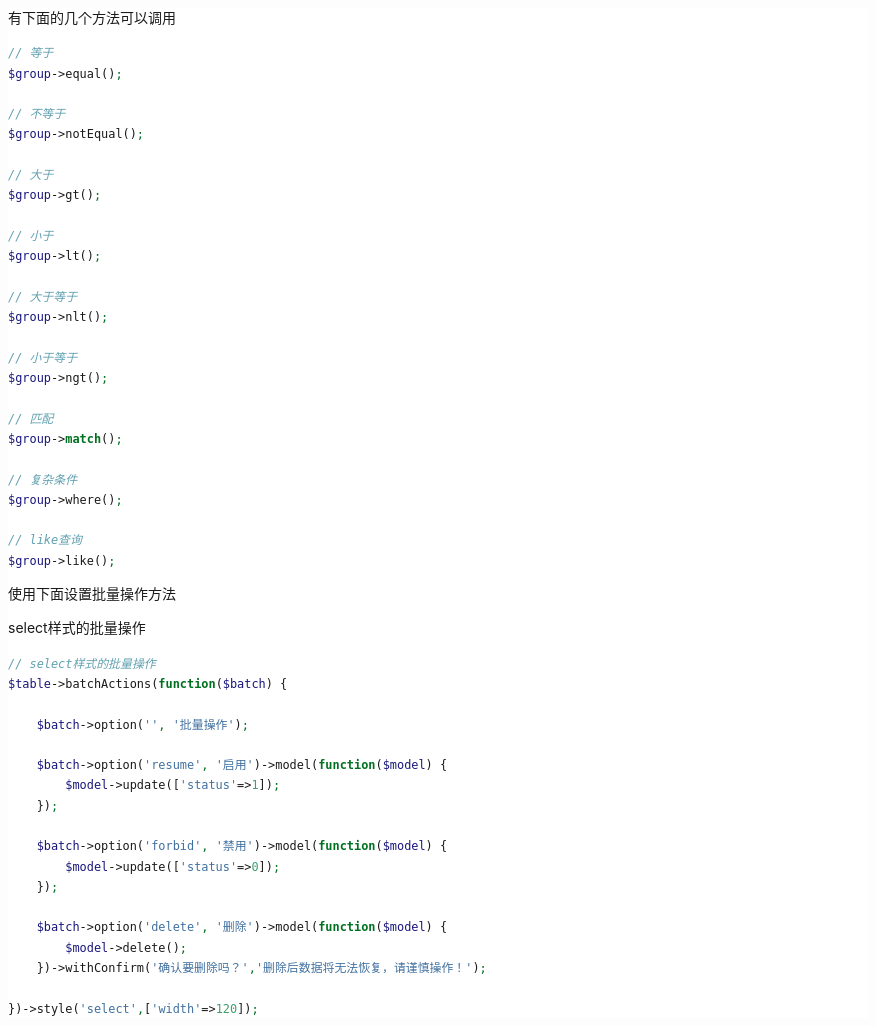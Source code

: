 有下面的几个方法可以调用
``` php
// 等于
$group->equal();

// 不等于
$group->notEqual();

// 大于
$group->gt();

// 小于
$group->lt();

// 大于等于
$group->nlt();

// 小于等于
$group->ngt();

// 匹配
$group->match();

// 复杂条件
$group->where();

// like查询
$group->like();
```

使用下面设置批量操作方法

select样式的批量操作
``` php
// select样式的批量操作
$table->batchActions(function($batch) {

    $batch->option('', '批量操作');

    $batch->option('resume', '启用')->model(function($model) {
        $model->update(['status'=>1]);
    });

    $batch->option('forbid', '禁用')->model(function($model) {
        $model->update(['status'=>0]);
    });

    $batch->option('delete', '删除')->model(function($model) {
        $model->delete();
    })->withConfirm('确认要删除吗？','删除后数据将无法恢复，请谨慎操作！');

})->style('select',['width'=>120]);
```
